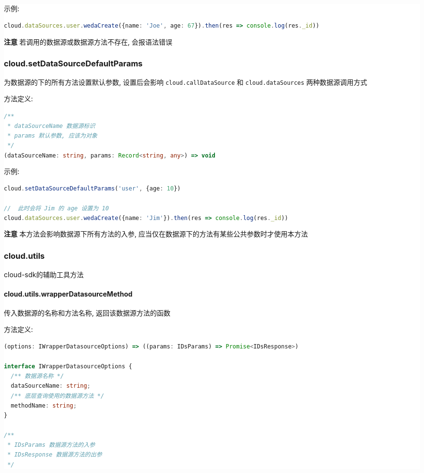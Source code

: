 示例:
```ts
cloud.dataSources.user.wedaCreate({name: 'Joe', age: 67}).then(res => console.log(res._id))
```

**注意**
若调用的数据源或数据源方法不存在, 会报语法错误


### cloud.setDataSourceDefaultParams
为数据源的下的所有方法设置默认参数, 设置后会影响 `cloud.callDataSource` 和 `cloud.dataSources` 两种数据源调用方式

方法定义:
```ts
/**
 * dataSourceName 数据源标识
 * params 默认参数, 应该为对象
 */
(dataSourceName: string, params: Record<string, any>) => void
```

示例:
```ts
cloud.setDataSourceDefaultParams('user', {age: 10})

//  此时会将 Jim 的 age 设置为 10
cloud.dataSources.user.wedaCreate({name: 'Jim'}).then(res => console.log(res._id))
```

**注意**
本方法会影响数据源下所有方法的入参, 应当仅在数据源下的方法有某些公共参数时才使用本方法


### cloud.utils
cloud-sdk的辅助工具方法

#### cloud.utils.wrapperDatasourceMethod
传入数据源的名称和方法名称, 返回该数据源方法的函数

方法定义:
```ts
(options: IWrapperDatasourceOptions) => ((params: IDsParams) => Promise<IDsResponse>)

interface IWrapperDatasourceOptions {
  /** 数据源名称 */
  dataSourceName: string;
  /** 底层查询使用的数据源方法 */
  methodName: string;
}

/**
 * IDsParams 数据源方法的入参
 * IDsResponse 数据源方法的出参
 */
```
